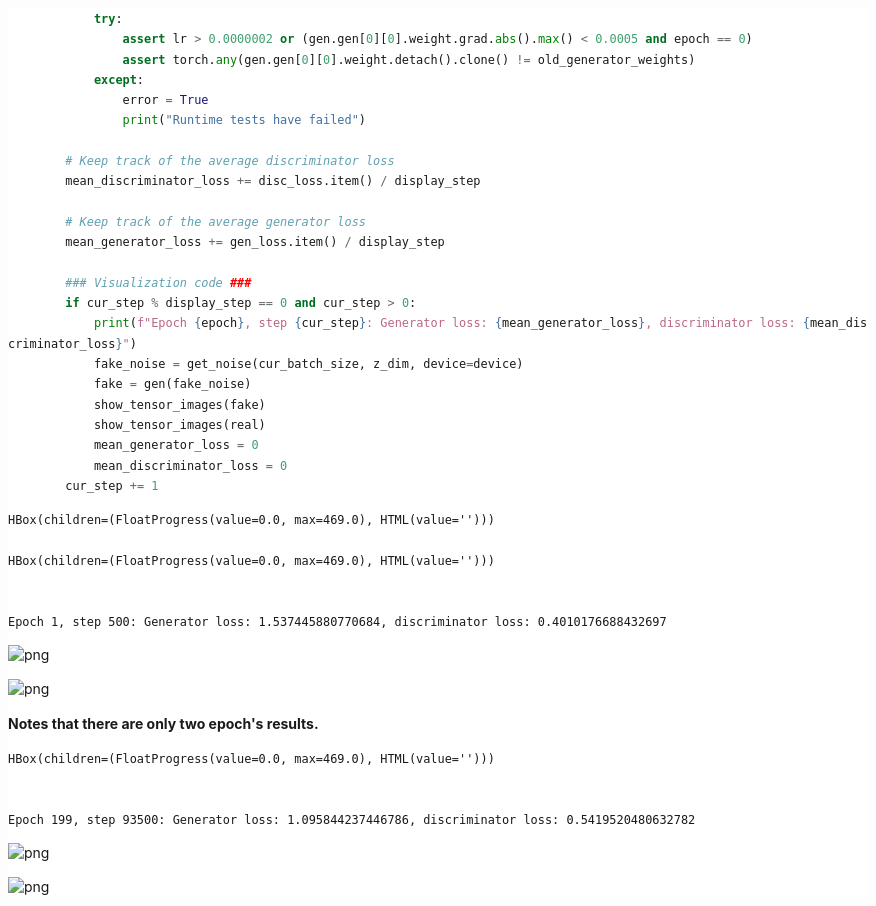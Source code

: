 ```python
            try:
                assert lr > 0.0000002 or (gen.gen[0][0].weight.grad.abs().max() < 0.0005 and epoch == 0)
                assert torch.any(gen.gen[0][0].weight.detach().clone() != old_generator_weights)
            except:
                error = True
                print("Runtime tests have failed")

        # Keep track of the average discriminator loss
        mean_discriminator_loss += disc_loss.item() / display_step

        # Keep track of the average generator loss
        mean_generator_loss += gen_loss.item() / display_step

        ### Visualization code ###
        if cur_step % display_step == 0 and cur_step > 0:
            print(f"Epoch {epoch}, step {cur_step}: Generator loss: {mean_generator_loss}, discriminator loss: {mean_discriminator_loss}")
            fake_noise = get_noise(cur_batch_size, z_dim, device=device)
            fake = gen(fake_noise)
            show_tensor_images(fake)
            show_tensor_images(real)
            mean_generator_loss = 0
            mean_discriminator_loss = 0
        cur_step += 1

```


    HBox(children=(FloatProgress(value=0.0, max=469.0), HTML(value='')))

    HBox(children=(FloatProgress(value=0.0, max=469.0), HTML(value='')))


    Epoch 1, step 500: Generator loss: 1.537445880770684, discriminator loss: 0.4010176688432697



![png](output_31_4.png)



![png](output_31_5.png)

 **Notes that there are only two epoch's results.**

    HBox(children=(FloatProgress(value=0.0, max=469.0), HTML(value='')))


    Epoch 199, step 93500: Generator loss: 1.095844237446786, discriminator loss: 0.5419520480632782



![png](output_31_958.png)



![png](output_31_959.png)